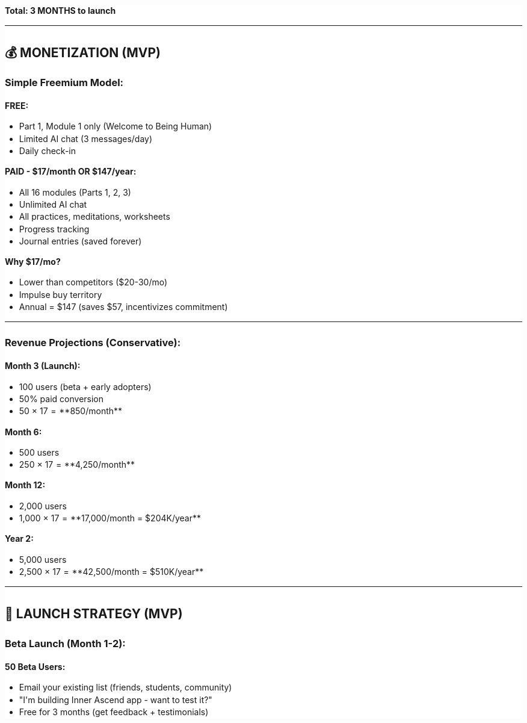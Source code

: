 **Total: 3 MONTHS to launch**

---

## 💰 MONETIZATION (MVP)

### **Simple Freemium Model:**

**FREE:**
- Part 1, Module 1 only (Welcome to Being Human)
- Limited AI chat (3 messages/day)
- Daily check-in

**PAID - $17/month OR $147/year:**
- All 16 modules (Parts 1, 2, 3)
- Unlimited AI chat
- All practices, meditations, worksheets
- Progress tracking
- Journal entries (saved forever)

**Why $17/mo?**
- Lower than competitors ($20-30/mo)
- Impulse buy territory
- Annual = $147 (saves $57, incentivizes commitment)

---

### **Revenue Projections (Conservative):**

**Month 3 (Launch):**
- 100 users (beta + early adopters)
- 50% paid conversion
- 50 × $17 = **$850/month**

**Month 6:**
- 500 users
- 250 × $17 = **$4,250/month**

**Month 12:**
- 2,000 users
- 1,000 × $17 = **$17,000/month = $204K/year**

**Year 2:**
- 5,000 users
- 2,500 × $17 = **$42,500/month = $510K/year**

---

## 🚀 LAUNCH STRATEGY (MVP)

### **Beta Launch (Month 1-2):**

**50 Beta Users:**
- Email your existing list (friends, students, community)
- "I'm building Inner Ascend app - want to test it?"
- Free for 3 months (get feedback + testimonials)
